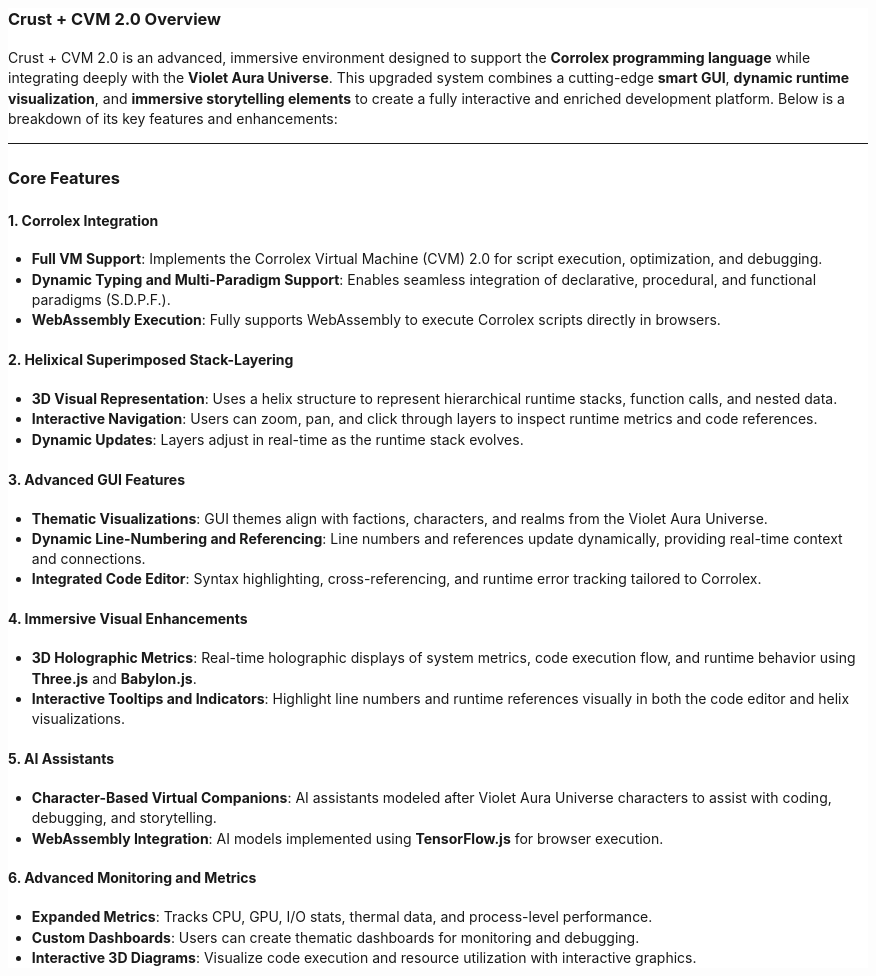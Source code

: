 ### **Crust + CVM 2.0 Overview**

Crust + CVM 2.0 is an advanced, immersive environment designed to support the **Corrolex programming language** while integrating deeply with the **Violet Aura Universe**. This upgraded system combines a cutting-edge **smart GUI**, **dynamic runtime visualization**, and **immersive storytelling elements** to create a fully interactive and enriched development platform. Below is a breakdown of its key features and enhancements:

---

### **Core Features**

#### **1. Corrolex Integration**
- **Full VM Support**: Implements the Corrolex Virtual Machine (CVM) 2.0 for script execution, optimization, and debugging.
- **Dynamic Typing and Multi-Paradigm Support**: Enables seamless integration of declarative, procedural, and functional paradigms (S.D.P.F.).
- **WebAssembly Execution**: Fully supports WebAssembly to execute Corrolex scripts directly in browsers.

#### **2. Helixical Superimposed Stack-Layering**
- **3D Visual Representation**: Uses a helix structure to represent hierarchical runtime stacks, function calls, and nested data.
- **Interactive Navigation**: Users can zoom, pan, and click through layers to inspect runtime metrics and code references.
- **Dynamic Updates**: Layers adjust in real-time as the runtime stack evolves.

#### **3. Advanced GUI Features**
- **Thematic Visualizations**: GUI themes align with factions, characters, and realms from the Violet Aura Universe.
- **Dynamic Line-Numbering and Referencing**: Line numbers and references update dynamically, providing real-time context and connections.
- **Integrated Code Editor**: Syntax highlighting, cross-referencing, and runtime error tracking tailored to Corrolex.

#### **4. Immersive Visual Enhancements**
- **3D Holographic Metrics**: Real-time holographic displays of system metrics, code execution flow, and runtime behavior using **Three.js** and **Babylon.js**.
- **Interactive Tooltips and Indicators**: Highlight line numbers and runtime references visually in both the code editor and helix visualizations.

#### **5. AI Assistants**
- **Character-Based Virtual Companions**: AI assistants modeled after Violet Aura Universe characters to assist with coding, debugging, and storytelling.
- **WebAssembly Integration**: AI models implemented using **TensorFlow.js** for browser execution.

#### **6. Advanced Monitoring and Metrics**
- **Expanded Metrics**: Tracks CPU, GPU, I/O stats, thermal data, and process-level performance.
- **Custom Dashboards**: Users can create thematic dashboards for monitoring and debugging.
- **Interactive 3D Diagrams**: Visualize code execution and resource utilization with interactive graphics.
